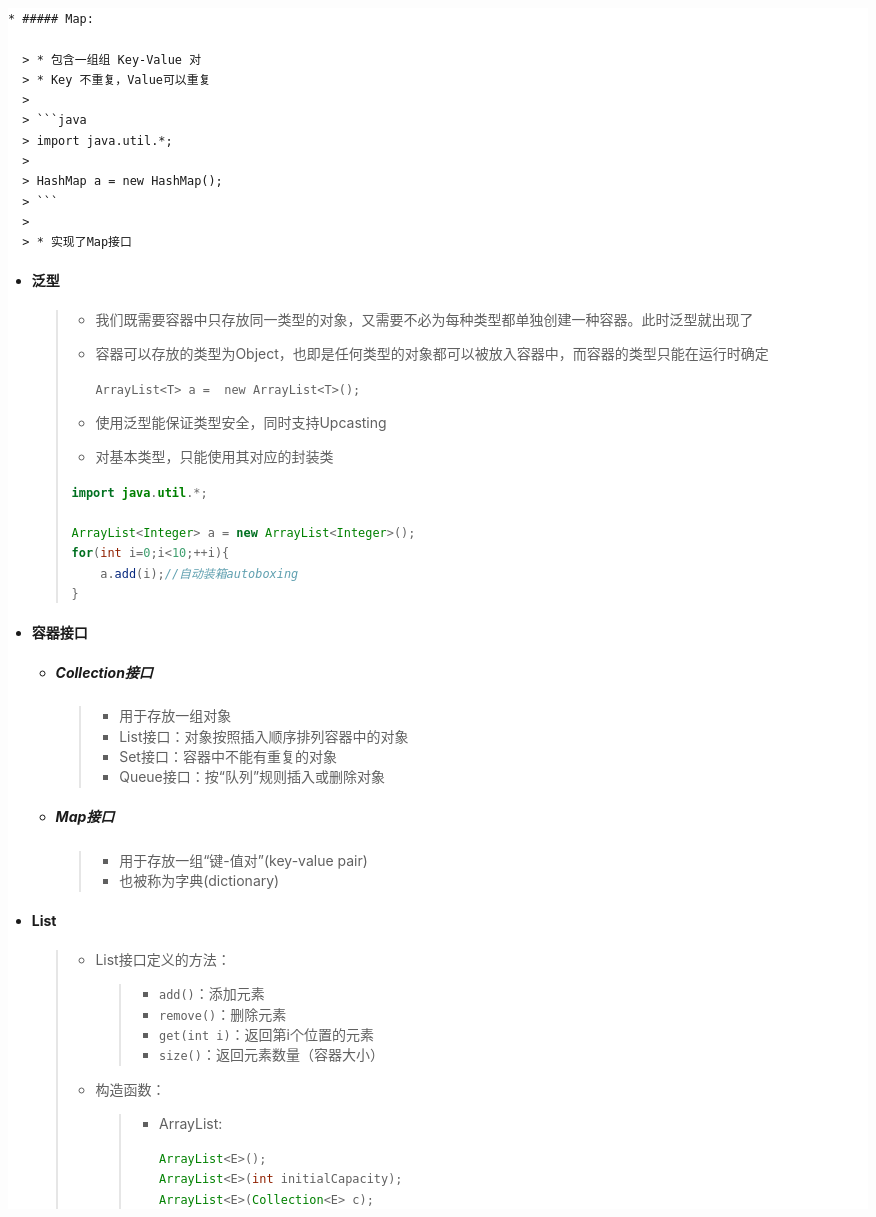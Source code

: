     * ##### Map:

      > * 包含一组组 Key-Value 对
      > * Key 不重复，Value可以重复
      >
      > ```java
      > import java.util.*;
      > 
      > HashMap a = new HashMap();
      > ```
      >
      > * 实现了Map接口

  * #### 泛型

    > * 我们既需要容器中只存放同一类型的对象，又需要不必为每种类型都单独创建一种容器。此时泛型就出现了
    >
    > * 容器可以存放的类型为Object，也即是任何类型的对象都可以被放入容器中，而容器的类型只能在运行时确定
    >
    >   `ArrayList<T> a =  new ArrayList<T>();`
    >
    > * 使用泛型能保证类型安全，同时支持Upcasting
    >
    > * 对基本类型，只能使用其对应的封装类
    >
    > ```java
    > import java.util.*;
    > 
    > ArrayList<Integer> a = new ArrayList<Integer>();
    > for(int i=0;i<10;++i){
    >     a.add(i);//自动装箱autoboxing
    > }
    > ```
    >
    > 

  * #### 容器接口

    * ##### Collection接口

      > * 用于存放一组对象
      > * List接口：对象按照插入顺序排列容器中的对象
      > * Set接口：容器中不能有重复的对象
      > * Queue接口：按“队列”规则插入或删除对象

    * ##### Map接口

      > * 用于存放一组“键-值对”(key-value pair)
      > * 也被称为字典(dictionary)

  * #### List

    > * List接口定义的方法：
    >
    >   > * `add()`：添加元素
    >   > * `remove()`：删除元素
    >   > * `get(int i)`：返回第i个位置的元素
    >   > * `size()`：返回元素数量（容器大小）
    >
    > * 构造函数：
    >
    >   > * ArrayList:
    >   >
    >   >   ```java
    >   >   ArrayList<E>();
    >   >   ArrayList<E>(int initialCapacity);
    >   >   ArrayList<E>(Collection<E> c);
    >   >   ```